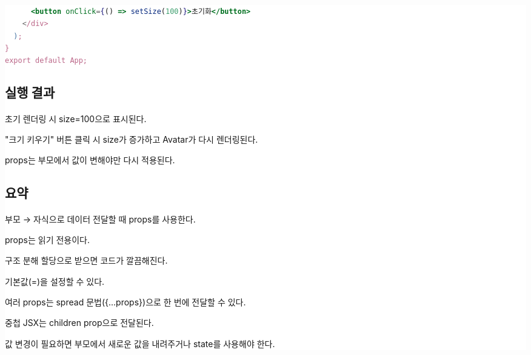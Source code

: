 ```jsx
      <button onClick={() => setSize(100)}>초기화</button>
    </div>
  );
}
export default App;
```

## 실행 결과

초기 렌더링 시 size=100으로 표시된다.

"크기 키우기" 버튼 클릭 시 size가 증가하고 Avatar가 다시 렌더링된다.

props는 부모에서 값이 변해야만 다시 적용된다.

## 요약

부모 → 자식으로 데이터 전달할 때 props를 사용한다.

props는 읽기 전용이다.

구조 분해 할당으로 받으면 코드가 깔끔해진다.

기본값(=)을 설정할 수 있다.

여러 props는 spread 문법({...props})으로 한 번에 전달할 수 있다.

중첩 JSX는 children prop으로 전달된다.

값 변경이 필요하면 부모에서 새로운 값을 내려주거나 state를 사용해야 한다.
